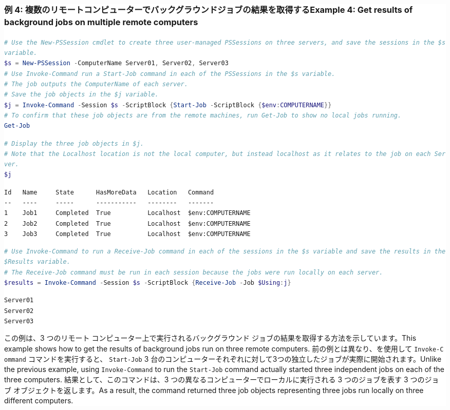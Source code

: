 ### <span data-ttu-id="4d29c-142">例 4: 複数のリモートコンピューターでバックグラウンドジョブの結果を取得する</span><span class="sxs-lookup"><span data-stu-id="4d29c-142">Example 4: Get results of background jobs on multiple remote computers</span></span>

```powershell
# Use the New-PSSession cmdlet to create three user-managed PSSessions on three servers, and save the sessions in the $s variable.
$s = New-PSSession -ComputerName Server01, Server02, Server03
# Use Invoke-Command run a Start-Job command in each of the PSSessions in the $s variable.
# The job outputs the ComputerName of each server.
# Save the job objects in the $j variable.
$j = Invoke-Command -Session $s -ScriptBlock {Start-Job -ScriptBlock {$env:COMPUTERNAME}}
# To confirm that these job objects are from the remote machines, run Get-Job to show no local jobs running.
Get-Job
```

```Output

```

```powershell
# Display the three job objects in $j.
# Note that the Localhost location is not the local computer, but instead localhost as it relates to the job on each Server.
$j
```

```Output
Id   Name     State      HasMoreData   Location   Command
--   ----     -----      -----------   --------   -------
1    Job1     Completed  True          Localhost  $env:COMPUTERNAME
2    Job2     Completed  True          Localhost  $env:COMPUTERNAME
3    Job3     Completed  True          Localhost  $env:COMPUTERNAME
```

```powershell
# Use Invoke-Command to run a Receive-Job command in each of the sessions in the $s variable and save the results in the $Results variable.
# The Receive-Job command must be run in each session because the jobs were run locally on each server.
$results = Invoke-Command -Session $s -ScriptBlock {Receive-Job -Job $Using:j}
```

```Output
Server01
Server02
Server03
```

<span data-ttu-id="4d29c-143">この例は、3 つのリモート コンピューター上で実行されるバックグラウンド ジョブの結果を取得する方法を示しています。</span><span class="sxs-lookup"><span data-stu-id="4d29c-143">This example shows how to get the results of background jobs run on three remote computers.</span></span>
<span data-ttu-id="4d29c-144">前の例とは異なり、を使用して `Invoke-Command` コマンドを実行すると、 `Start-Job` 3 台のコンピューターそれぞれに対して3つの独立したジョブが実際に開始されます。</span><span class="sxs-lookup"><span data-stu-id="4d29c-144">Unlike the previous example, using `Invoke-Command` to run the `Start-Job` command actually started three independent jobs on each of the three computers.</span></span> <span data-ttu-id="4d29c-145">結果として、このコマンドは、3 つの異なるコンピューターでローカルに実行される 3 つのジョブを表す 3 つのジョブ オブジェクトを返します。</span><span class="sxs-lookup"><span data-stu-id="4d29c-145">As a result, the command returned three job objects representing three jobs run locally on three different computers.</span></span>
